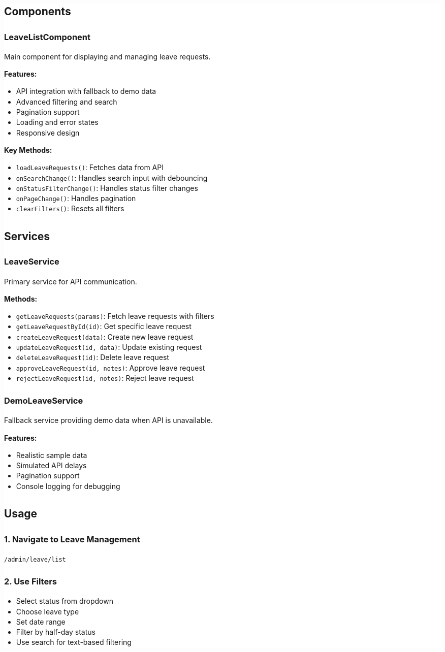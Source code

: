 ## Components

### LeaveListComponent
Main component for displaying and managing leave requests.

**Features:**
- API integration with fallback to demo data
- Advanced filtering and search
- Pagination support
- Loading and error states
- Responsive design

**Key Methods:**
- `loadLeaveRequests()`: Fetches data from API
- `onSearchChange()`: Handles search input with debouncing
- `onStatusFilterChange()`: Handles status filter changes
- `onPageChange()`: Handles pagination
- `clearFilters()`: Resets all filters

## Services

### LeaveService
Primary service for API communication.

**Methods:**
- `getLeaveRequests(params)`: Fetch leave requests with filters
- `getLeaveRequestById(id)`: Get specific leave request
- `createLeaveRequest(data)`: Create new leave request
- `updateLeaveRequest(id, data)`: Update existing request
- `deleteLeaveRequest(id)`: Delete leave request
- `approveLeaveRequest(id, notes)`: Approve leave request
- `rejectLeaveRequest(id, notes)`: Reject leave request

### DemoLeaveService
Fallback service providing demo data when API is unavailable.

**Features:**
- Realistic sample data
- Simulated API delays
- Pagination support
- Console logging for debugging

## Usage

### 1. Navigate to Leave Management
```
/admin/leave/list
```

### 2. Use Filters
- Select status from dropdown
- Choose leave type
- Set date range
- Filter by half-day status
- Use search for text-based filtering
